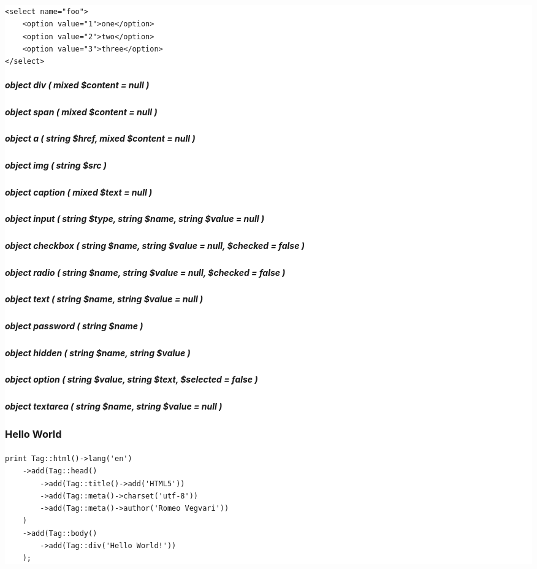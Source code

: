 ```
<select name="foo">
    <option value="1">one</option>
    <option value="2">two</option>
    <option value="3">three</option>
</select>
```

##### object div ( mixed $content = null )

##### object span ( mixed $content = null )

##### object a ( string $href, mixed $content = null )

##### object img ( string $src )

##### object caption ( mixed $text = null )

##### object input ( string $type, string $name, string $value = null )

##### object checkbox ( string $name, string $value = null, $checked = false )

##### object radio ( string $name, string $value = null, $checked = false )

##### object text ( string $name, string $value = null )

##### object password ( string $name )

##### object hidden ( string $name, string $value )

##### object option ( string $value, string $text, $selected = false )

##### object textarea ( string $name, string $value = null )

### Hello World

```
print Tag::html()->lang('en')
    ->add(Tag::head()
        ->add(Tag::title()->add('HTML5'))
        ->add(Tag::meta()->charset('utf-8'))
        ->add(Tag::meta()->author('Romeo Vegvari'))
    )
    ->add(Tag::body()
        ->add(Tag::div('Hello World!'))
    );
```
